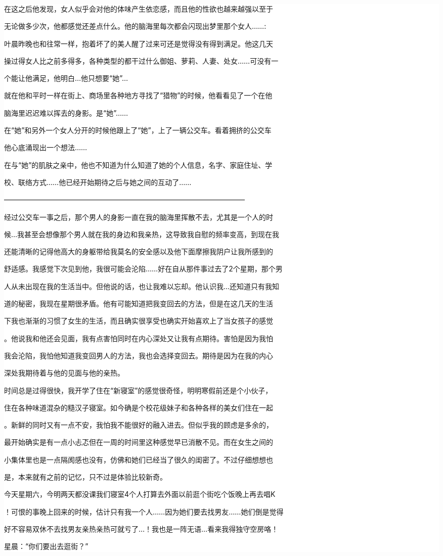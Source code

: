 在这之后他发现，女人似乎会对他的体味产生依恋感，而且他的性欲也越来越强以至于

无论做多少次，他都感觉还差点什么。他的脑海里每次都会闪现出梦里那个女人……:



叶晨昨晚也和往常一样，抱着坏了的美人醒了过来可还是觉得没有得到满足。他这几天

操过得女人比之前多得多，各种类型的都干过什么御姐、萝莉、人妻、处女……可没有一

个能让他满足，他明白…他只想要“她”…

就在他和平时一样在街上、商场里各种地方寻找了“猎物”的时候，他看看见了一个在他

脑海里迟迟难以挥去的身影。是“她”……

在“她”和另外一个女人分开的时候他跟上了“她”，上了一辆公交车。看着拥挤的公交车

他心底涌现出一个想法……

在与“她”的肌肤之亲中，他也不知道为什么知道了她的个人信息，名字、家庭住址、学

校、联络方式……他已经开始期待之后与她之间的互动了……

——————————————————————————————————

经过公交车一事之后，那个男人的身影一直在我的脑海里挥散不去，尤其是一个人的时

候…我甚至会想像那个男人就在我的身边和我亲热，这导致我自慰的频率变高，到现在我

还能清晰的记得他高大的身躯带给我莫名的安全感以及他下面摩擦我阴户让我所感到的

舒适感。我感觉下次见到他，我很可能会沦陷……好在自从那件事过去了2个星期，那个男

人从未出现在我的生活当中。但他说的话，也让我难以忘却。他认识我…还知道只有我知

道的秘密，我现在星期很矛盾。他有可能知道把我变回去的方法，但是在这几天的生活

下我也渐渐的习惯了女生的生活，而且确实很享受也确实开始喜欢上了当女孩子的感觉

。他说我和他还会见面，我有点害怕同时在内心深处又让我有点期待。害怕是因为我怕

我会沦陷，我怕他知道我变回男人的方法，我也会选择变回去。期待是因为在我的内心

深处我期待着与他的见面与他的亲热。

时间总是过得很快，我开学了住在“新寝室”的感觉很奇怪，明明寒假前还是个小伙子，

住在各种味道混杂的糙汉子寝室。如今确是个校花级妹子和各种各样的美女们住在一起

。新鲜的同时又有一点不安，我怕我不能很好的融入进去。但似乎我的顾虑是多余的，

最开始确实是有一点小忐忑但在一周的时间里这种感觉早已消散不见。而在女生之间的

小集体里也是一点隔阂感也没有，仿佛和她们已经当了很久的闺密了。不过仔细想想也

是，本来就有之前的记忆，只不过是体验比较新奇。

今天星期六，今明两天都没课我们寝室4个人打算去外面以前逛个街吃个饭晚上再去唱K

！可恨的事晚上回来的时候，估计只有我一个人……因为她们要去找男友……她们倒是觉得

好不容易双休不去找男友亲热亲热可就亏了…！我也是一阵无语…看来我得独守空房咯！

星晨：“你们要出去逛街？”
